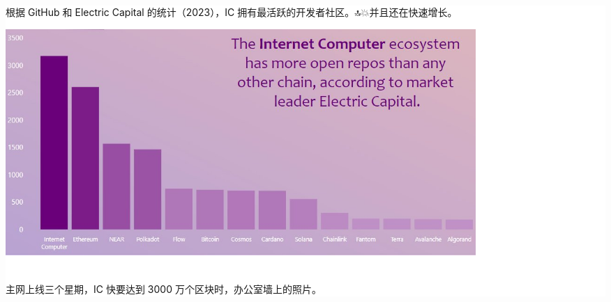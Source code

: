 根据 GitHub 和 Electric Capital 的统计（2023），IC 拥有最活跃的开发者社区。🔝💥并且还在快速增长。


<div class="center-image">
    <img src="assets/造梦家的冒险之旅/616e010d7ec8b2eb236d023004f8ead4.jpeg" style="zoom:67%;" class="zoom-img"/>
</div>

<br>

主网上线三个星期，IC 快要达到 3000 万个区块时，办公室墙上的照片。

<div class="center-image">